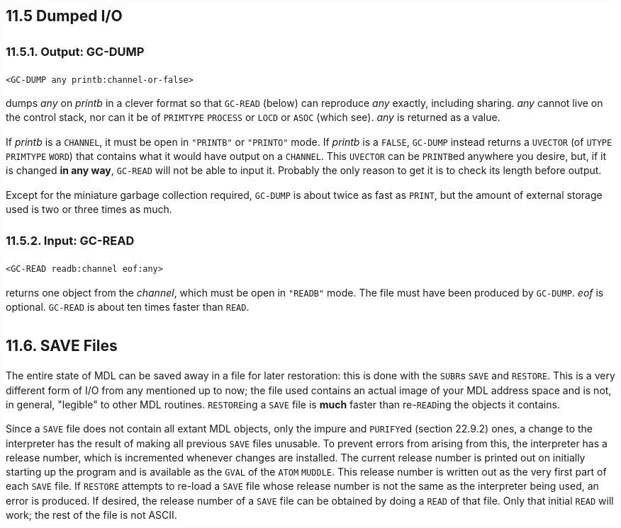 ## 11.5 Dumped I/O

### 11.5.1. Output: GC-DUMP

    <GC-DUMP any printb:channel-or-false>

dumps *any* on *printb* in a clever format so that `GC-READ` (below)
can reproduce *any* exactly, including sharing. *any* cannot live on
the control stack, nor can it be of `PRIMTYPE` `PROCESS` or `LOCD` or
`ASOC` (which see). *any* is returned as a value.

If *printb* is a `CHANNEL`, it must be open in `"PRINTB"` or
`"PRINTO"` mode. If *printb* is a `FALSE`, `GC-DUMP` instead returns
a `UVECTOR` (of `UTYPE` `PRIMTYPE` `WORD`) that contains what it
would have output on a `CHANNEL`. This `UVECTOR` can be `PRINTB`ed
anywhere you desire, but, if it is changed **in any way**, `GC-READ`
will not be able to input it. Probably the only reason to get it is
to check its length before output.

Except for the miniature garbage collection required, `GC-DUMP` is
about twice as fast as `PRINT`, but the amount of external storage
used is two or three times as much.

### 11.5.2. Input: GC-READ

    <GC-READ readb:channel eof:any>

returns one object from the *channel*, which must be open in
`"READB"` mode. The file must have been produced by `GC-DUMP`. *eof*
is optional. `GC-READ` is about ten times faster than `READ`.

## 11.6. SAVE Files

The entire state of MDL can be saved away in a file for later
restoration: this is done with the `SUBR`s `SAVE` and `RESTORE`. This
is a very different form of I/O from any mentioned up to now; the
file used contains an actual image of your MDL address space and is
not, in general, "legible" to other MDL routines. `RESTORE`ing a
`SAVE` file is **much** faster than re-`READ`ing the objects it
contains.

Since a `SAVE` file does not contain all extant MDL objects, only the
impure and `PURIFY`ed (section 22.9.2) ones, a change to the
interpreter has the result of making all previous `SAVE` files
unusable. To prevent errors from arising from this, the interpreter
has a release number, which is incremented whenever changes are
installed. The current release number is printed out on initially
starting up the program and is available as the `GVAL` of the `ATOM`
`MUDDLE`. This release number is written out as the very first part
of each `SAVE` file. If `RESTORE` attempts to re-load a `SAVE` file
whose release number is not the same as the interpreter being used,
an error is produced. If desired, the release number of a `SAVE` file
can be obtained by doing a `READ` of that file. Only that initial
`READ` will work; the rest of the file is not ASCII.
